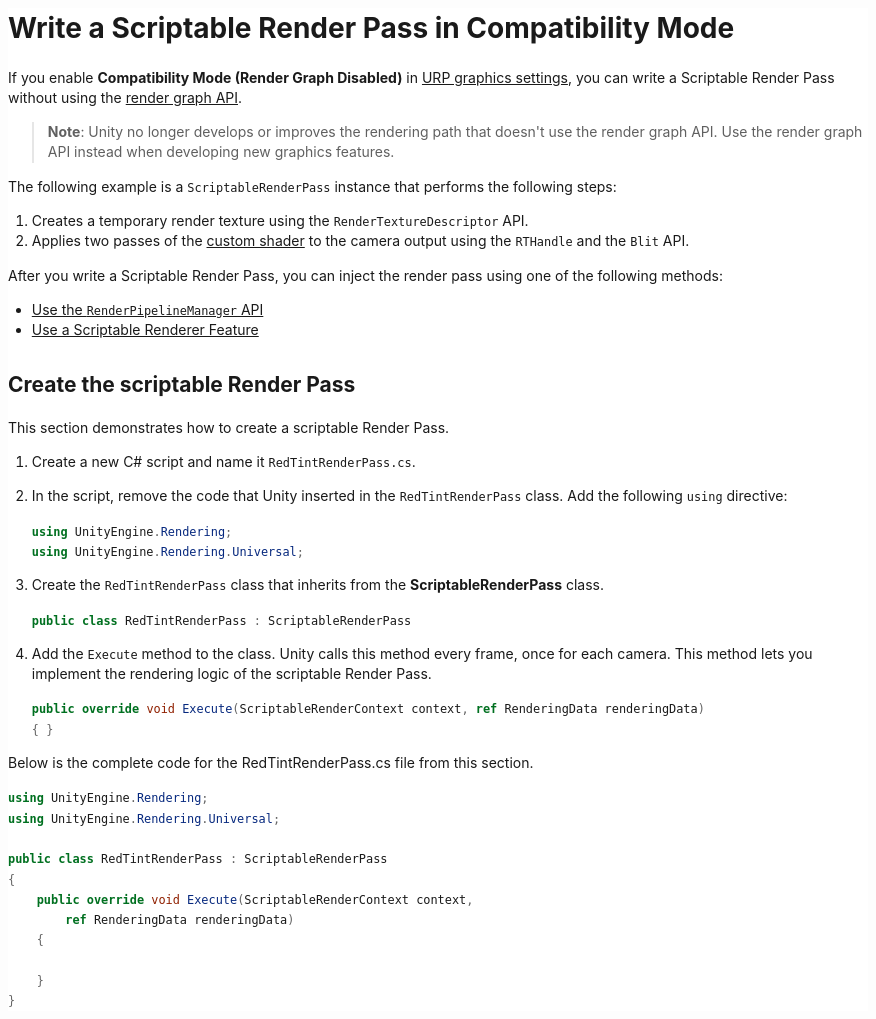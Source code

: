 # Write a Scriptable Render Pass in Compatibility Mode

If you enable **Compatibility Mode (Render Graph Disabled)** in [URP graphics settings](../urp-global-settings.md), you can write a Scriptable Render Pass without using the [render graph API](../render-graph.md).

> **Note**: Unity no longer develops or improves the rendering path that doesn't use the render graph API. Use the render graph API instead when developing new graphics features.

The following example is a `ScriptableRenderPass` instance that performs the following steps:

1. Creates a temporary render texture using the `RenderTextureDescriptor` API.
2. Applies two passes of the [custom shader](#example-shader) to the camera output using the `RTHandle` and the `Blit` API.

After you write a Scriptable Render Pass, you can inject the render pass using one of the following methods:

- [Use the `RenderPipelineManager` API](../customize/inject-render-pass-via-script.md)
- [Use a Scriptable Renderer Feature](scriptable-renderer-features/inject-a-pass-using-a-scriptable-renderer-feature.md)

## Create the scriptable Render Pass

This section demonstrates how to create a scriptable Render Pass.

1. Create a new C# script and name it `RedTintRenderPass.cs`.

2. In the script, remove the code that Unity inserted in the `RedTintRenderPass` class. Add the following `using` directive:

    ```C#
    using UnityEngine.Rendering;
    using UnityEngine.Rendering.Universal;
    ```

3. Create the `RedTintRenderPass` class that inherits from the **ScriptableRenderPass** class.

    ```C#
    public class RedTintRenderPass : ScriptableRenderPass
    ```

4. Add the `Execute` method to the class. Unity calls this method every frame, once for each camera. This method lets you implement the rendering logic of the scriptable Render Pass.

    ```C#
    public override void Execute(ScriptableRenderContext context, ref RenderingData renderingData)
    { }
    ```

Below is the complete code for the RedTintRenderPass.cs file from this section.

```C#
using UnityEngine.Rendering;
using UnityEngine.Rendering.Universal;

public class RedTintRenderPass : ScriptableRenderPass
{
    public override void Execute(ScriptableRenderContext context,
        ref RenderingData renderingData)
    {
        
    }
}
```
